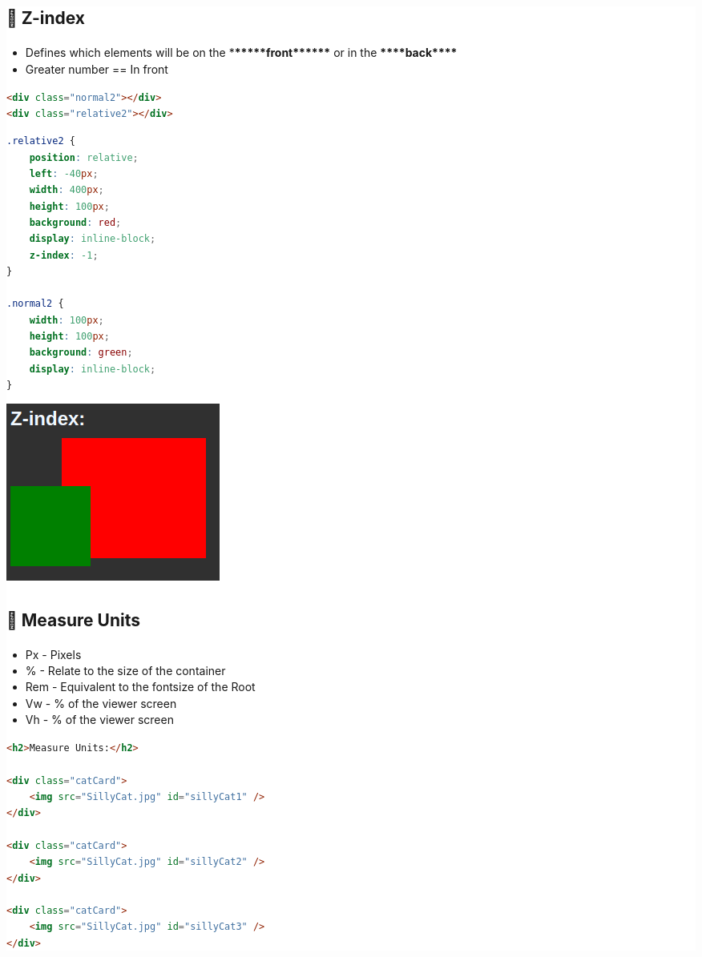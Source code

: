 ## 📌 Z-index

-   Defines which elements will be on the \***\*\*\*\*\***front\***\*\*\*\*\*** or in the **\*\*\*\***back**\*\*\*\***
-   Greater number == In front

```html
<div class="normal2"></div>
<div class="relative2"></div>
```

```css
.relative2 {
    position: relative;
    left: -40px;
    width: 400px;
    height: 100px;
    background: red;
    display: inline-block;
    z-index: -1;
}

.normal2 {
    width: 100px;
    height: 100px;
    background: green;
    display: inline-block;
}
```

![Untitled](CSS%20100d536af7d349b0adc1e9057e951e59/Untitled%207.png)

## 📌 Measure Units

-   Px - Pixels
-   % - Relate to the size of the container
-   Rem - Equivalent to the fontsize of the Root
-   Vw - % of the viewer screen
-   Vh - % of the viewer screen

```html
<h2>Measure Units:</h2>

<div class="catCard">
    <img src="SillyCat.jpg" id="sillyCat1" />
</div>

<div class="catCard">
    <img src="SillyCat.jpg" id="sillyCat2" />
</div>

<div class="catCard">
    <img src="SillyCat.jpg" id="sillyCat3" />
</div>
```